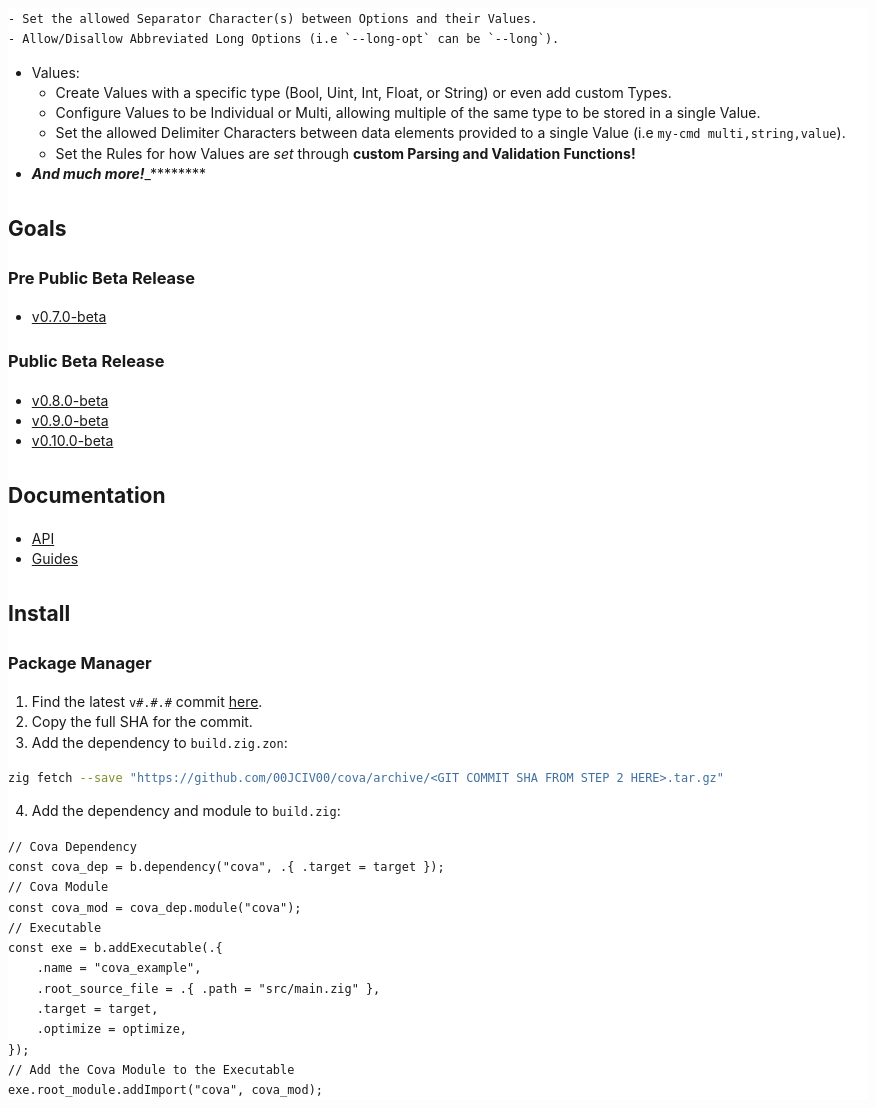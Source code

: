     - Set the allowed Separator Character(s) between Options and their Values.
    - Allow/Disallow Abbreviated Long Options (i.e `--long-opt` can be `--long`).
  - Values:
    - Create Values with a specific type (Bool, Uint, Int, Float, or String) or even add custom Types.
    - Configure Values to be Individual or Multi, allowing multiple of the same type to be stored in a single Value.
    - Set the allowed Delimiter Characters between data elements provided to a single Value (i.e `my-cmd multi,string,value`).
    - Set the Rules for how Values are *set* through **custom Parsing and Validation Functions!**
  - ***And much more!***_********

## Goals
### Pre Public Beta Release
- [v0.7.0-beta](https://github.com/00JCIV00/cova/issues/9)
### Public Beta Release
- [v0.8.0-beta](https://github.com/00JCIV00/cova/issues?q=milestone%3Av0.8.0-beta)
- [v0.9.0-beta](https://github.com/00JCIV00/cova/issues?q=milestone%3Av0.9.0-beta)
- [v0.10.0-beta](https://github.com/00JCIV00/cova/issues?q=milestone%3Av0.10.0-beta)
  
## Documentation
- [API](https://00jciv00.github.io/cova/#A;cova)
- [Guides](https://00jciv00.github.io/cova/#G;) 

## Install
### Package Manager
1. Find the latest `v#.#.#` commit [here](https://github.com/00JCIV00/cova/commits/main).
2. Copy the full SHA for the commit.
3. Add the dependency to `build.zig.zon`:
```bash
zig fetch --save "https://github.com/00JCIV00/cova/archive/<GIT COMMIT SHA FROM STEP 2 HERE>.tar.gz"
```
4. Add the dependency and module to `build.zig`:
```zig
// Cova Dependency
const cova_dep = b.dependency("cova", .{ .target = target });
// Cova Module
const cova_mod = cova_dep.module("cova");
// Executable
const exe = b.addExecutable(.{
    .name = "cova_example",
    .root_source_file = .{ .path = "src/main.zig" },
    .target = target,
    .optimize = optimize,
});
// Add the Cova Module to the Executable
exe.root_module.addImport("cova", cova_mod);
```
